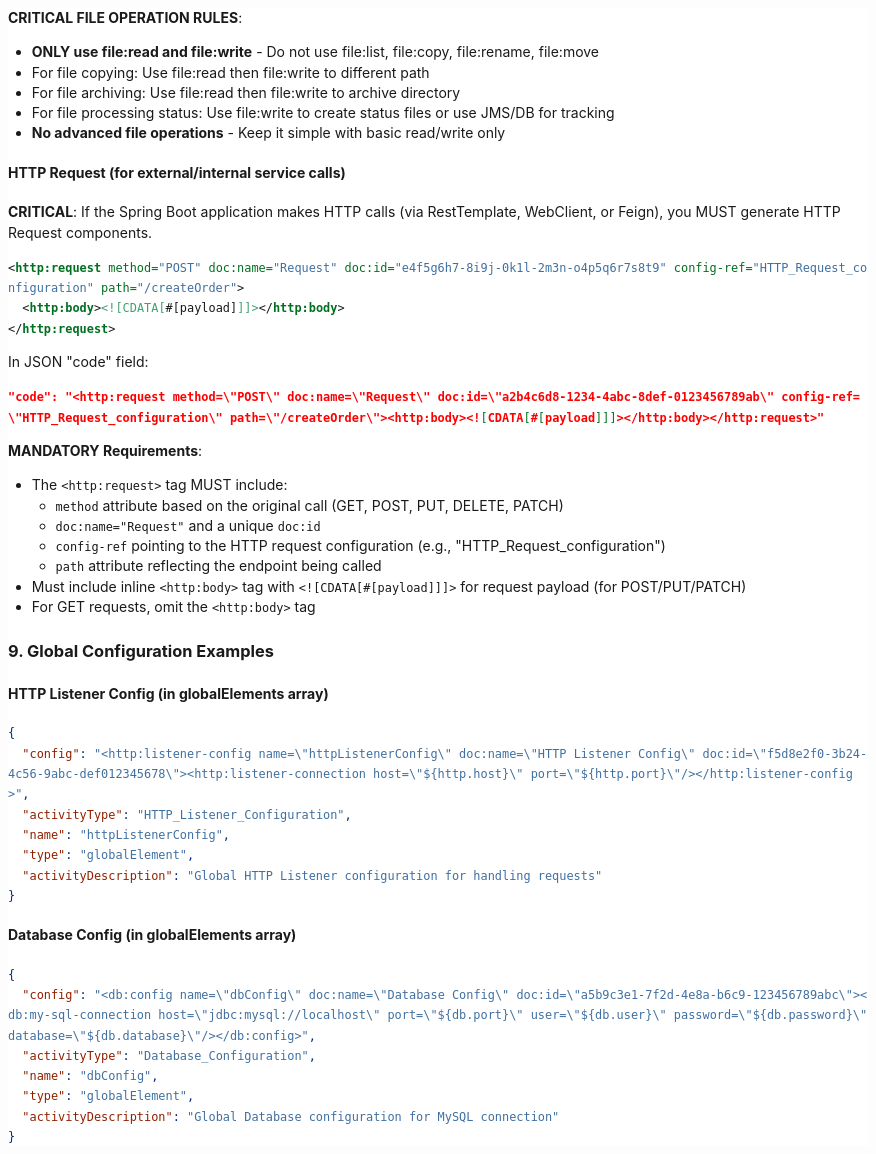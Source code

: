**CRITICAL FILE OPERATION RULES**:
- **ONLY use file:read and file:write** - Do not use file:list, file:copy, file:rename, file:move
- For file copying: Use file:read then file:write to different path
- For file archiving: Use file:read then file:write to archive directory
- For file processing status: Use file:write to create status files or use JMS/DB for tracking
- **No advanced file operations** - Keep it simple with basic read/write only

#### HTTP Request (for external/internal service calls)
**CRITICAL**: If the Spring Boot application makes HTTP calls (via RestTemplate, WebClient, or Feign), you MUST generate HTTP Request components.

```xml
<http:request method="POST" doc:name="Request" doc:id="e4f5g6h7-8i9j-0k1l-2m3n-o4p5q6r7s8t9" config-ref="HTTP_Request_configuration" path="/createOrder">
  <http:body><![CDATA[#[payload]]]></http:body>
</http:request>
```
In JSON "code" field:
```json
"code": "<http:request method=\"POST\" doc:name=\"Request\" doc:id=\"a2b4c6d8-1234-4abc-8def-0123456789ab\" config-ref=\"HTTP_Request_configuration\" path=\"/createOrder\"><http:body><![CDATA[#[payload]]]></http:body></http:request>"
```
**MANDATORY Requirements**:
- The `<http:request>` tag MUST include:
  - `method` attribute based on the original call (GET, POST, PUT, DELETE, PATCH)
  - `doc:name="Request"` and a unique `doc:id`
  - `config-ref` pointing to the HTTP request configuration (e.g., "HTTP_Request_configuration")
  - `path` attribute reflecting the endpoint being called
- Must include inline `<http:body>` tag with `<![CDATA[#[payload]]]>` for request payload (for POST/PUT/PATCH)
- For GET requests, omit the `<http:body>` tag

### 9. Global Configuration Examples

#### HTTP Listener Config (in globalElements array)
```json
{
  "config": "<http:listener-config name=\"httpListenerConfig\" doc:name=\"HTTP Listener Config\" doc:id=\"f5d8e2f0-3b24-4c56-9abc-def012345678\"><http:listener-connection host=\"${http.host}\" port=\"${http.port}\"/></http:listener-config>",
  "activityType": "HTTP_Listener_Configuration",
  "name": "httpListenerConfig",
  "type": "globalElement",
  "activityDescription": "Global HTTP Listener configuration for handling requests"
}
```

#### Database Config (in globalElements array)
```json
{
  "config": "<db:config name=\"dbConfig\" doc:name=\"Database Config\" doc:id=\"a5b9c3e1-7f2d-4e8a-b6c9-123456789abc\"><db:my-sql-connection host=\"jdbc:mysql://localhost\" port=\"${db.port}\" user=\"${db.user}\" password=\"${db.password}\" database=\"${db.database}\"/></db:config>",
  "activityType": "Database_Configuration",
  "name": "dbConfig",
  "type": "globalElement",
  "activityDescription": "Global Database configuration for MySQL connection"
}
```
